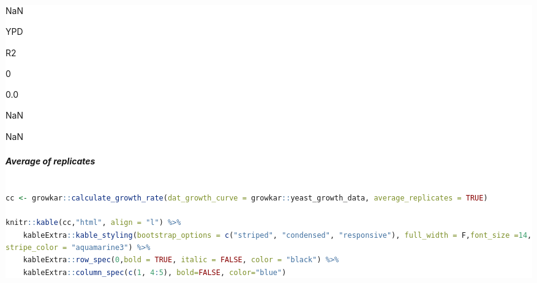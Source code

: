 </td>

<td style="text-align:left;color: blue !important;">

NaN

</td>

</tr>

<tr>

<td style="text-align:left;color: blue !important;">

YPD

</td>

<td style="text-align:left;">

R2

</td>

<td style="text-align:left;">

0

</td>

<td style="text-align:left;">

0.0

</td>

<td style="text-align:left;color: blue !important;">

NaN

</td>

<td style="text-align:left;color: blue !important;">

NaN

</td>

</tr>

</tbody>

</table>

#### *Average of replicates*

``` r

cc <- growkar::calculate_growth_rate(dat_growth_curve = growkar::yeast_growth_data, average_replicates = TRUE)

knitr::kable(cc,"html", align = "l") %>%
    kableExtra::kable_styling(bootstrap_options = c("striped", "condensed", "responsive"), full_width = F,font_size =14,  stripe_color = "aquamarine3") %>%
    kableExtra::row_spec(0,bold = TRUE, italic = FALSE, color = "black") %>%
    kableExtra::column_spec(c(1, 4:5), bold=FALSE, color="blue")
```
